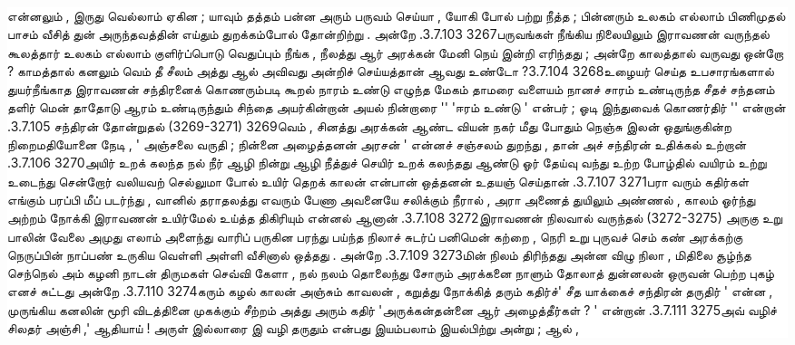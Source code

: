 என்னலும் , இருது வெல்லாம்
ஏகின ; யாவும் தத்தம்
பன்ன அரும் பருவம் செய்யா ,
யோகி போல் பற்று நீத்த ;
பின்னரும் உலகம் எல்லாம்
பிணிமுதல் பாசம் வீசித்
துன் அருந்தவத்தின் எய்தும்
துறக்கம்போல் தோன்றிற்று . அன்றே .3.7.103 3267பருவங்கள் நீங்கிய நிலையிலும் இராவணன் வருந்தல்
கூலத்தார் உலகம் எல்லாம்
குளிர்ப்பொடு வெதுப்பும் நீங்க ,
நீலத்து ஆர் அரக்கன் மேனி
நெய் இன்றி எரிந்தது ; அன்றே
காலத்தால் வருவது ஒன்றோ ?
காமத்தால் கனலும் வெம் தீ
சீலம் அத்து ஆல் அவிவது அன்றிச்
செய்யத்தான் ஆவது உண்டோ ?3.7.104 3268உழையர் செய்த உபசாரங்களால் துயர்நீங்காத இராவணன் சந்திரனைக் கொணரும்படி கூறல்
நாரம் உண்டு எழுந்த மேகம்
தாமரை வளையம் நானச்
சாரம் உண்டிருந்த சீதச்
சந்தனம் தளிர் மென் தாதோடு
ஆரம் உண்டிருந்தும் சிந்தை
அயர்கின்றான் அயல் நின்றாரை
'' 'ஈரம் உண்டு ' என்பர் ; ஓடி
இந்துவைக் கொணர்திர் '' என்றான் .3.7.105 சந்திரன் தோன்றுதல் (3269-3271)
3269வெம் , சினத்து அரக்கன் ஆண்ட
வியன் நகர் மீது போதும்
நெஞ்சு இலன் ஒதுங்குகின்ற
நிறைமதியோனை நேடி ,
' அஞ்சலை வருதி ; நின்னை
அழைத்தனன் அரசன் ' என்னச்
சஞ்சலம் துறந்து , தான் அச்
சந்திரன் உதிக்கல் உற்றான் .3.7.106 3270அயிர் உறக் கலந்த நல் நீர்
ஆழி நின்று ஆழி நீத்துச்
செயிர் உறக் கலந்தது ஆண்டு ஓர்
தேய்வு வந்து உற்ற போழ்தில்
வயிரம் உற்று உடைந்து சென்றோர்
வலியவற் செல்லுமா போல்
உயிர் தெறக் காலன் என்பான்
ஒத்தனன் உதயஞ் செய்தான் .3.7.107 3271பரா வரும் கதிர்கள் எங்கும்
பரப்பி மீப் படர்ந்து , வானில்
தராதலத்து எவரும் பேணா
அவனையே சலிக்கும் நீரால் ,
அரா அணைத் துயிலும் அண்ணல் ,
காலம் ஓர்ந்து அற்றம் நோக்கி
இராவணன் உயிர்மேல் உய்த்த
திகிரியும் என்னல் ஆனான் .3.7.108 3272இராவணன் நிலவால் வருந்தல் (3272-3275)
அருகு உறு பாலின் வேலை
அமுது எலாம் அளைந்து வாரிப்
பருகின பரந்து பய்ந்த
நிலாச் சுடர்ப் பனிமென் கற்றை ,
நெரி உறு புருவச் செம் கண்
அரக்கற்கு நெருப்பின் நாப்பண்
உருகிய வெள்ளி அள்ளி
வீசினால் ஒத்தது . அன்றே .3.7.109 3273மின் நிலம் திரிந்தது அன்ன விழு நிலா , மிதிலை சூழ்ந்த
செந்நெல் அம் கழனி நாடன் திருமகள் செவ்வி கேளா ,
நல் நலம் தொலைந்து சோரும் அரக்கனை நாளும் தோலாத்
துன்னலன் ஒருவன் பெற்ற புகழ் எனச் சுட்டது அன்றே .3.7.110 3274கரும் கழல் காலன் அஞ்சும் காவலன் , கறுத்து நோக்கித்
தரும் கதிர்ச்' சீத யாக்கைச் சந்திரன் தருதிர் ' என்ன ,
முருங்கிய கனலின் மூரி விடத்தினை முகக்கும் சீற்றம் அத்து
அரும் கதிர் 'அருக்கன்தன்னை ஆர் அழைத்தீர்கள் ? ' என்றான் .3.7.111 3275அவ் வழிச் சிலதர் அஞ்சி ,' ஆதியாய் ! அருள் இல்லாரை
இ வழி தருதும் என்பது இயம்பலாம் இயல்பிற்று அன்று ; ஆல் ,